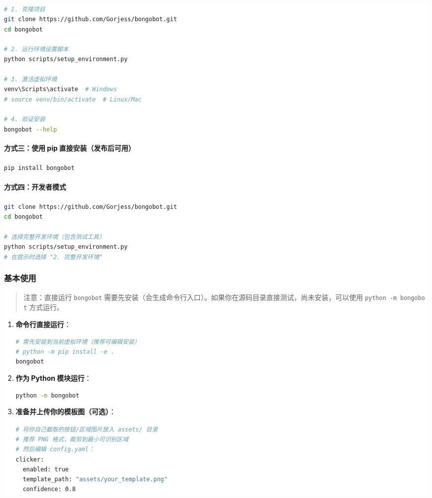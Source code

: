 ```bash
# 1. 克隆项目
git clone https://github.com/Gorjess/bongobot.git
cd bongobot

# 2. 运行环境设置脚本
python scripts/setup_environment.py

# 3. 激活虚拟环境
venv\Scripts\activate  # Windows
# source venv/bin/activate  # Linux/Mac

# 4. 验证安装
bongobot --help
```

#### 方式三：使用 pip 直接安装（发布后可用）

```bash
pip install bongobot
```

#### 方式四：开发者模式

```bash
git clone https://github.com/Gorjess/bongobot.git
cd bongobot

# 选择完整开发环境（包含测试工具）
python scripts/setup_environment.py
# 在提示时选择 "2. 完整开发环境"
```

### 基本使用

> 注意：直接运行 `bongobot` 需要先安装（会生成命令行入口）。如果你在源码目录直接测试，尚未安装，可以使用 `python -m bongobot` 方式运行。

1. **命令行直接运行**：
   ```bash
   # 需先安装到当前虚拟环境（推荐可编辑安装）
   # python -m pip install -e .
   bongobot
   ```

2. **作为 Python 模块运行**：
   ```bash
   python -m bongobot
   ```

3. **准备并上传你的模板图（可选）**：
   ```bash
   # 将你自己截取的按钮/区域图片放入 assets/ 目录
   # 推荐 PNG 格式，裁剪到最小可识别区域
   # 然后编辑 config.yaml：
   clicker:
     enabled: true
     template_path: "assets/your_template.png"
     confidence: 0.8
   ```
